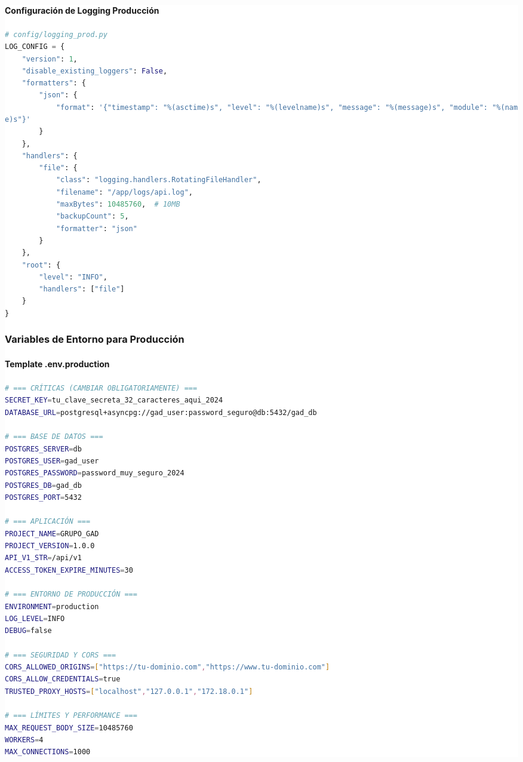 #### Configuración de Logging Producción
```python
# config/logging_prod.py
LOG_CONFIG = {
    "version": 1,
    "disable_existing_loggers": False,
    "formatters": {
        "json": {
            "format": '{"timestamp": "%(asctime)s", "level": "%(levelname)s", "message": "%(message)s", "module": "%(name)s"}'
        }
    },
    "handlers": {
        "file": {
            "class": "logging.handlers.RotatingFileHandler",
            "filename": "/app/logs/api.log",
            "maxBytes": 10485760,  # 10MB
            "backupCount": 5,
            "formatter": "json"
        }
    },
    "root": {
        "level": "INFO",
        "handlers": ["file"]
    }
}
```

### Variables de Entorno para Producción

#### Template .env.production
```bash
# === CRÍTICAS (CAMBIAR OBLIGATORIAMENTE) ===
SECRET_KEY=tu_clave_secreta_32_caracteres_aqui_2024
DATABASE_URL=postgresql+asyncpg://gad_user:password_seguro@db:5432/gad_db

# === BASE DE DATOS ===
POSTGRES_SERVER=db
POSTGRES_USER=gad_user
POSTGRES_PASSWORD=password_muy_seguro_2024
POSTGRES_DB=gad_db
POSTGRES_PORT=5432

# === APLICACIÓN ===
PROJECT_NAME=GRUPO_GAD
PROJECT_VERSION=1.0.0
API_V1_STR=/api/v1
ACCESS_TOKEN_EXPIRE_MINUTES=30

# === ENTORNO DE PRODUCCIÓN ===
ENVIRONMENT=production
LOG_LEVEL=INFO
DEBUG=false

# === SEGURIDAD Y CORS ===
CORS_ALLOWED_ORIGINS=["https://tu-dominio.com","https://www.tu-dominio.com"]
CORS_ALLOW_CREDENTIALS=true
TRUSTED_PROXY_HOSTS=["localhost","127.0.0.1","172.18.0.1"]

# === LÍMITES Y PERFORMANCE ===
MAX_REQUEST_BODY_SIZE=10485760
WORKERS=4
MAX_CONNECTIONS=1000

```